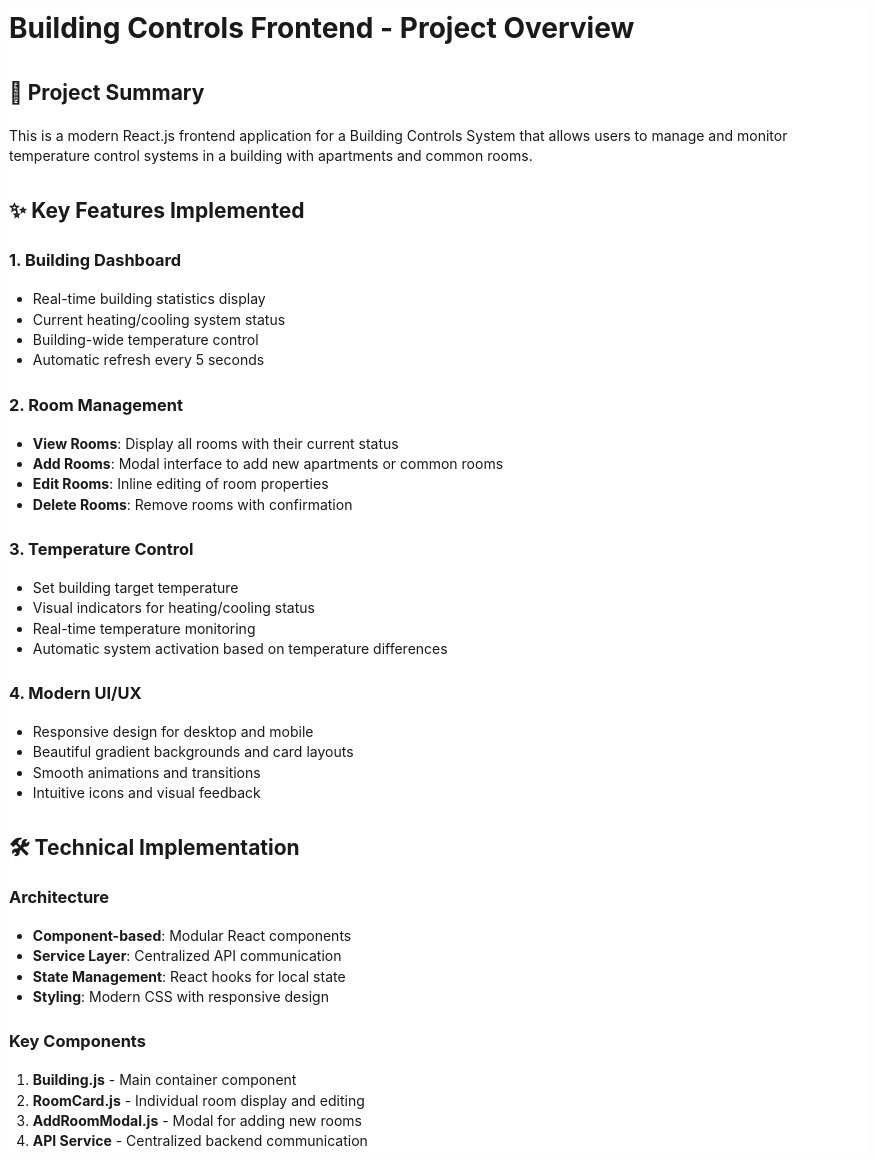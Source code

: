 # Building Controls Frontend - Project Overview

## 🏢 Project Summary

This is a modern React.js frontend application for a Building Controls System that allows users to manage and monitor temperature control systems in a building with apartments and common rooms.

## ✨ Key Features Implemented

### 1. **Building Dashboard**
- Real-time building statistics display
- Current heating/cooling system status
- Building-wide temperature control
- Automatic refresh every 5 seconds

### 2. **Room Management**
- **View Rooms**: Display all rooms with their current status
- **Add Rooms**: Modal interface to add new apartments or common rooms
- **Edit Rooms**: Inline editing of room properties
- **Delete Rooms**: Remove rooms with confirmation

### 3. **Temperature Control**
- Set building target temperature
- Visual indicators for heating/cooling status
- Real-time temperature monitoring
- Automatic system activation based on temperature differences

### 4. **Modern UI/UX**
- Responsive design for desktop and mobile
- Beautiful gradient backgrounds and card layouts
- Smooth animations and transitions
- Intuitive icons and visual feedback

## 🛠 Technical Implementation

### **Architecture**
- **Component-based**: Modular React components
- **Service Layer**: Centralized API communication
- **State Management**: React hooks for local state
- **Styling**: Modern CSS with responsive design

### **Key Components**
1. **Building.js** - Main container component
2. **RoomCard.js** - Individual room display and editing
3. **AddRoomModal.js** - Modal for adding new rooms
4. **API Service** - Centralized backend communication
